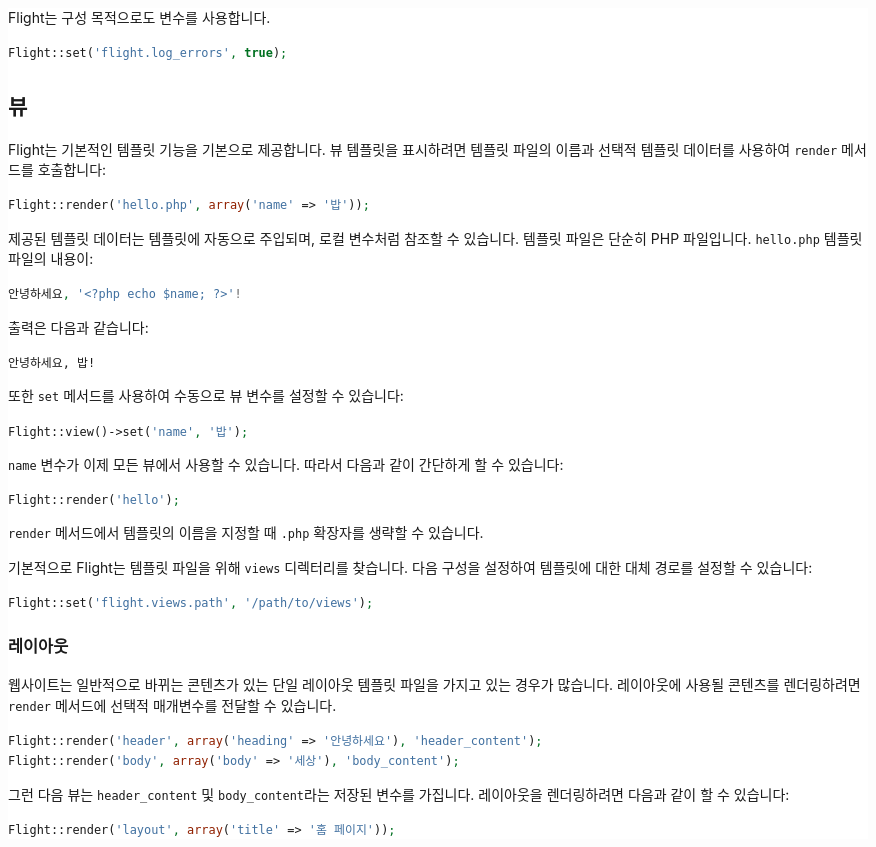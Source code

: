 Flight는 구성 목적으로도 변수를 사용합니다.

``` php
Flight::set('flight.log_errors', true);
```

## <a name="views"></a> 뷰

Flight는 기본적인 템플릿 기능을 기본으로 제공합니다. 뷰 템플릿을 표시하려면 템플릿 파일의 이름과 선택적 템플릿 데이터를 사용하여 `render` 메서드를 호출합니다:

``` php
Flight::render('hello.php', array('name' => '밥'));
```

제공된 템플릿 데이터는 템플릿에 자동으로 주입되며, 로컬 변수처럼 참조할 수 있습니다. 템플릿 파일은 단순히 PHP 파일입니다. `hello.php` 템플릿 파일의 내용이:

``` php
안녕하세요, '<?php echo $name; ?>'!
```

출력은 다음과 같습니다:

``` html
안녕하세요, 밥!
```

또한 `set` 메서드를 사용하여 수동으로 뷰 변수를 설정할 수 있습니다:

``` php
Flight::view()->set('name', '밥');
```

`name` 변수가 이제 모든 뷰에서 사용할 수 있습니다. 따라서 다음과 같이 간단하게 할 수 있습니다:

``` php
Flight::render('hello');
```

`render` 메서드에서 템플릿의 이름을 지정할 때 `.php` 확장자를 생략할 수 있습니다.

기본적으로 Flight는 템플릿 파일을 위해 `views` 디렉터리를 찾습니다. 다음 구성을 설정하여 템플릿에 대한 대체 경로를 설정할 수 있습니다:

``` php
Flight::set('flight.views.path', '/path/to/views');
```

### 레이아웃

웹사이트는 일반적으로 바뀌는 콘텐츠가 있는 단일 레이아웃 템플릿 파일을 가지고 있는 경우가 많습니다. 레이아웃에 사용될 콘텐츠를 렌더링하려면 `render` 메서드에 선택적 매개변수를 전달할 수 있습니다.

``` php
Flight::render('header', array('heading' => '안녕하세요'), 'header_content');
Flight::render('body', array('body' => '세상'), 'body_content');
```

그런 다음 뷰는 `header_content` 및 `body_content`라는 저장된 변수를 가집니다. 레이아웃을 렌더링하려면 다음과 같이 할 수 있습니다:

``` php
Flight::render('layout', array('title' => '홈 페이지'));
```
